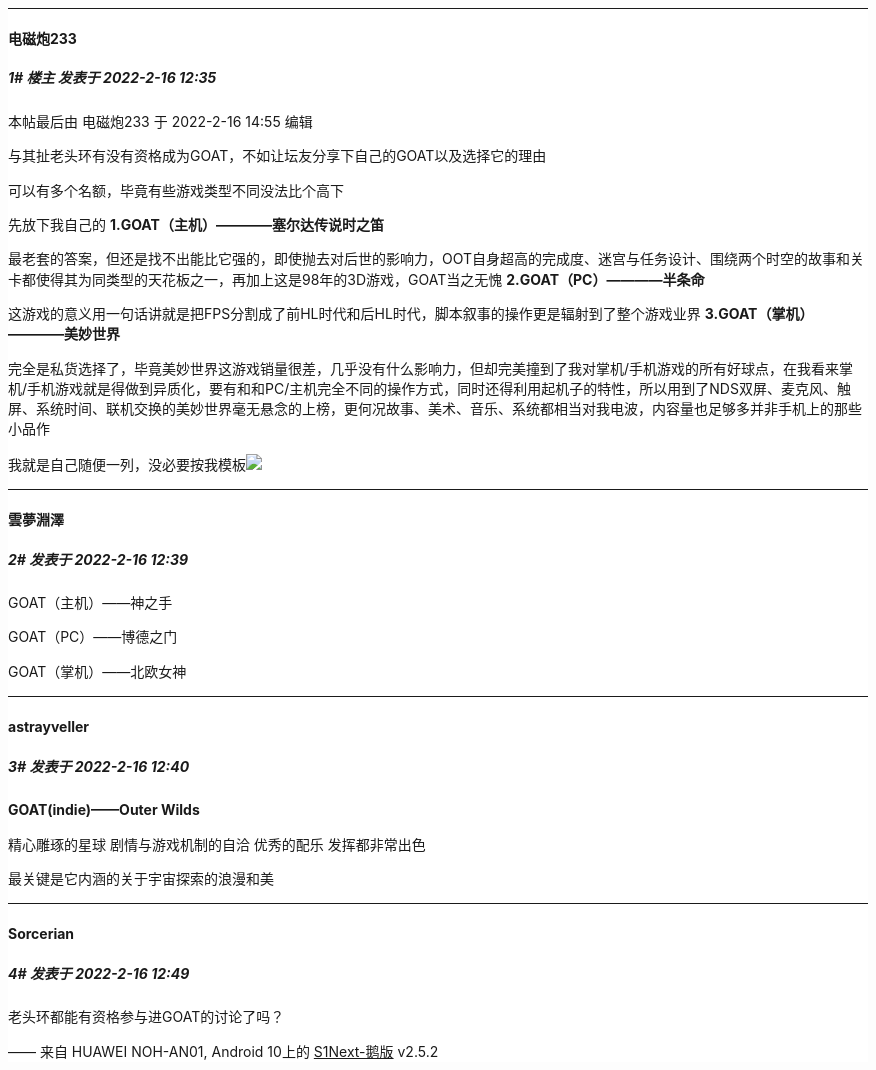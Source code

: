 

*****

####  电磁炮233  
##### 1#       楼主       发表于 2022-2-16 12:35

 本帖最后由 电磁炮233 于 2022-2-16 14:55 编辑 

与其扯老头环有没有资格成为GOAT，不如让坛友分享下自己的GOAT以及选择它的理由

可以有多个名额，毕竟有些游戏类型不同没法比个高下

先放下我自己的
<strong>1.GOAT（主机）————塞尔达传说时之笛</strong>

最老套的答案，但还是找不出能比它强的，即使抛去对后世的影响力，OOT自身超高的完成度、迷宫与任务设计、围绕两个时空的故事和关卡都使得其为同类型的天花板之一，再加上这是98年的3D游戏，GOAT当之无愧
<strong>2.GOAT（PC）————半条命</strong>

这游戏的意义用一句话讲就是把FPS分割成了前HL时代和后HL时代，脚本叙事的操作更是辐射到了整个游戏业界
<strong>3.GOAT（掌机）————美妙世界</strong>

完全是私货选择了，毕竟美妙世界这游戏销量很差，几乎没有什么影响力，但却完美撞到了我对掌机/手机游戏的所有好球点，在我看来掌机/手机游戏就是得做到异质化，要有和和PC/主机完全不同的操作方式，同时还得利用起机子的特性，所以用到了NDS双屏、麦克风、触屏、系统时间、联机交换的美妙世界毫无悬念的上榜，更何况故事、美术、音乐、系统都相当对我电波，内容量也足够多并非手机上的那些小品作

我就是自己随便一列，没必要按我模板<img src="https://static.saraba1st.com/image/smiley/face2017/068.png" referrerpolicy="no-referrer">

*****

####  雲夢淵澤  
##### 2#       发表于 2022-2-16 12:39

GOAT（主机）——神之手

GOAT（PC）——博德之门

GOAT（掌机）——北欧女神

*****

####  astrayveller  
##### 3#       发表于 2022-2-16 12:40

<strong>GOAT(indie)——Outer Wilds</strong>

精心雕琢的星球 剧情与游戏机制的自洽 优秀的配乐 发挥都非常出色

最关键是它内涵的关于宇宙探索的浪漫和美

*****

####  Sorcerian  
##### 4#       发表于 2022-2-16 12:49

老头环都能有资格参与进GOAT的讨论了吗？

—— 来自 HUAWEI NOH-AN01, Android 10上的 [S1Next-鹅版](https://github.com/ykrank/S1-Next/releases) v2.5.2
